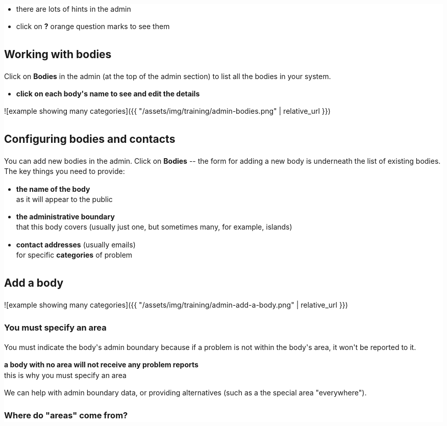 * there are lots of hints in the admin

* click on <span class="admin-help">**?**</span> orange question marks to
  see them

## Working with bodies

Click on **Bodies** in the admin (at the top of the admin section)
to list all the bodies in your system. 

* **click on each body's name to see and edit the details**

![example showing many categories]({{ "/assets/img/training/admin-bodies.png" | relative_url }})


## Configuring bodies and contacts

You can add new bodies in the admin. Click on **Bodies** -- the form for
adding a new body is underneath the list of existing bodies.
The key things you need to provide:

* **the name of the body**
  <br>
  as it will appear to the public

* **the administrative boundary**
  <br>
  that this body covers (usually just one, but sometimes many, for example, islands)

* **contact addresses** (usually emails)
  <br>
  for specific **categories** of problem

## Add a body

![example showing many categories]({{ "/assets/img/training/admin-add-a-body.png" | relative_url }})


### You must specify an area

You must indicate the body's admin boundary because if a problem is
not within the body's area, it won't be reported to it.

<div class="attention-box warning">
  <strong>a body with no area will not receive any problem reports</strong>
  <br>
  this is why you must specify an area
</div>

We can help with admin boundary data, or providing alternatives
(such as a the special area "everywhere").
 
### Where do "areas" come from?
